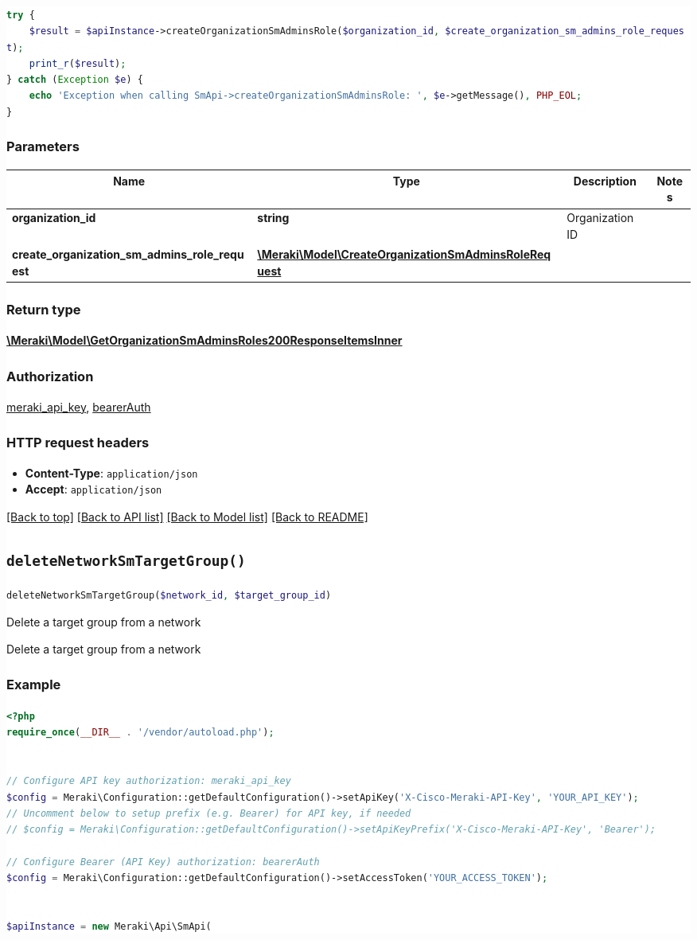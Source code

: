 ```php
try {
    $result = $apiInstance->createOrganizationSmAdminsRole($organization_id, $create_organization_sm_admins_role_request);
    print_r($result);
} catch (Exception $e) {
    echo 'Exception when calling SmApi->createOrganizationSmAdminsRole: ', $e->getMessage(), PHP_EOL;
}
```

### Parameters

| Name | Type | Description  | Notes |
| ------------- | ------------- | ------------- | ------------- |
| **organization_id** | **string**| Organization ID | |
| **create_organization_sm_admins_role_request** | [**\Meraki\Model\CreateOrganizationSmAdminsRoleRequest**](../Model/CreateOrganizationSmAdminsRoleRequest.md)|  | |

### Return type

[**\Meraki\Model\GetOrganizationSmAdminsRoles200ResponseItemsInner**](../Model/GetOrganizationSmAdminsRoles200ResponseItemsInner.md)

### Authorization

[meraki_api_key](../../README.md#meraki_api_key), [bearerAuth](../../README.md#bearerAuth)

### HTTP request headers

- **Content-Type**: `application/json`
- **Accept**: `application/json`

[[Back to top]](#) [[Back to API list]](../../README.md#endpoints)
[[Back to Model list]](../../README.md#models)
[[Back to README]](../../README.md)

## `deleteNetworkSmTargetGroup()`

```php
deleteNetworkSmTargetGroup($network_id, $target_group_id)
```

Delete a target group from a network

Delete a target group from a network

### Example

```php
<?php
require_once(__DIR__ . '/vendor/autoload.php');


// Configure API key authorization: meraki_api_key
$config = Meraki\Configuration::getDefaultConfiguration()->setApiKey('X-Cisco-Meraki-API-Key', 'YOUR_API_KEY');
// Uncomment below to setup prefix (e.g. Bearer) for API key, if needed
// $config = Meraki\Configuration::getDefaultConfiguration()->setApiKeyPrefix('X-Cisco-Meraki-API-Key', 'Bearer');

// Configure Bearer (API Key) authorization: bearerAuth
$config = Meraki\Configuration::getDefaultConfiguration()->setAccessToken('YOUR_ACCESS_TOKEN');


$apiInstance = new Meraki\Api\SmApi(
```